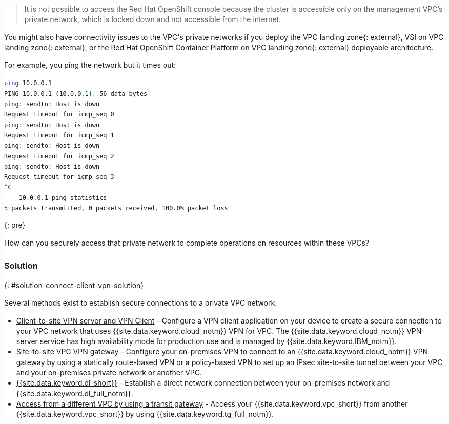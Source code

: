 > It is not possible to access the Red Hat OpenShift console because the cluster is accessible only on the management VPC’s private network, which is locked down and not accessible from the internet.

You might also have connectivity issues to the VPC's private networks if you deploy the [VPC landing zone](https://cloud.ibm.com/catalog/architecture/deploy-arch-ibm-slz-vpc-9fc0fa64-27af-4fed-9dce-47b3640ba739-global?catalog_query=aHR0cHM6Ly9jbG91ZC5pYm0uY29tL2NhdGFsb2cjcmVmZXJlbmNlX2FyY2hpdGVjdHVyZQ%3D%3D){: external}, [VSI on VPC landing zone](https://cloud.ibm.com/catalog/architecture/deploy-arch-ibm-slz-vsi-ef663980-4c71-4fac-af4f-4a510a9bcf68-global?catalog_query=aHR0cHM6Ly9jbG91ZC5pYm0uY29tL2NhdGFsb2cjcmVmZXJlbmNlX2FyY2hpdGVjdHVyZQ%3D%3D){: external}, or the [Red Hat OpenShift Container Platform on VPC landing zone](https://cloud.ibm.com/catalog/architecture/deploy-arch-ibm-slz-ocp-95fccffc-ae3b-42df-b6d9-80be5914d852-global?catalog_query=aHR0cHM6Ly9jbG91ZC5pYm0uY29tL2NhdGFsb2cjcmVmZXJlbmNlX2FyY2hpdGVjdHVyZQ%3D%3D){: external} deployable architecture.

For example, you ping the network but it times out:

```bash
ping 10.0.0.1
PING 10.0.0.1 (10.0.0.1): 56 data bytes
ping: sendto: Host is down
Request timeout for icmp_seq 0
ping: sendto: Host is down
Request timeout for icmp_seq 1
ping: sendto: Host is down
Request timeout for icmp_seq 2
ping: sendto: Host is down
Request timeout for icmp_seq 3
^C
--- 10.0.0.1 ping statistics ---
5 packets transmitted, 0 packets received, 100.0% packet loss
```
{: pre}

How can you securely access that private network to complete operations on resources within these VPCs?

### Solution
{: #solution-connect-client-vpn-solution}

Several methods exist to establish secure connections to a private VPC network:

- [Client-to-site VPN server and VPN Client](/docs/vpc?topic=vpc-vpn-client-to-site-overview) - Configure a VPN client application on your device to create a secure connection to your VPC network that uses {{site.data.keyword.cloud_notm}} VPN for VPC. The {{site.data.keyword.cloud_notm}} VPN server service has high availability mode for production use and is managed by {{site.data.keyword.IBM_notm}}.
- [Site-to-site VPC VPN gateway](/docs/secure-infrastructure-vpc?topic=secure-infrastructure-vpc-connect-landingzone-site-vpn) - Configure your on-premises VPN to connect to an {{site.data.keyword.cloud_notm}} VPN gateway by using a statically route-based VPN or a policy-based VPN to set up an IPsec site-to-site tunnel between your VPC and your on-premises private network or another VPC.
- [{{site.data.keyword.dl_short}}](/docs/vpc?topic=vpc-end-to-end-private-connectivity-vpe&interface=cli) - Establish a direct network connection between your on-premises network and {{site.data.keyword.dl_full_notm}}.
- [Access from a different VPC by using a transit gateway](/docs/vpc?topic=vpc-end-to-end-private-connectivity-vpe&interface=cli) - Access your {{site.data.keyword.vpc_short}} from another {{site.data.keyword.vpc_short}} by using {{site.data.keyword.tg_full_notm}}.

